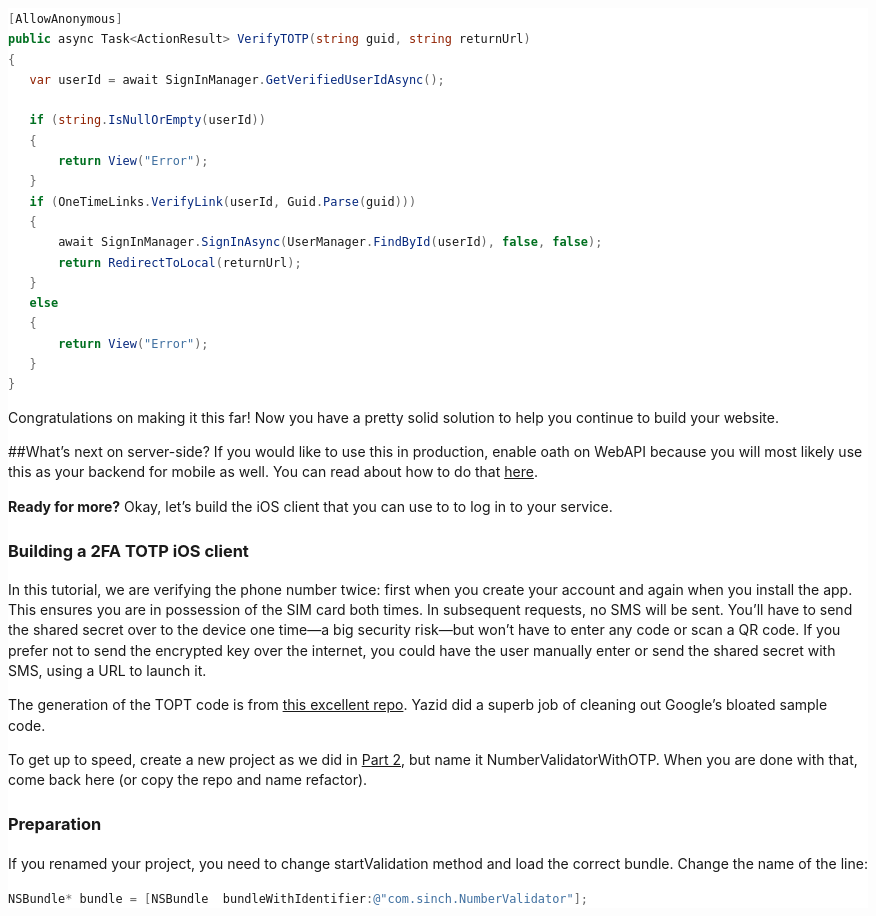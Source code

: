 ```csharp
[AllowAnonymous]
public async Task<ActionResult> VerifyTOTP(string guid, string returnUrl)
{
   var userId = await SignInManager.GetVerifiedUserIdAsync();
   
   if (string.IsNullOrEmpty(userId))
   {
       return View("Error");
   }
   if (OneTimeLinks.VerifyLink(userId, Guid.Parse(guid)))
   {
       await SignInManager.SignInAsync(UserManager.FindById(userId), false, false);
       return RedirectToLocal(returnUrl);    
   }
   else
   {
       return View("Error");
   }
}
```

Congratulations on making it this far\! Now you have a pretty solid solution to help you continue to build your website.

##What’s next on server-side? 
If you would like to use this in production, enable oath on WebAPI because you will most likely use this as your backend for mobile as well. You can read about how to do that [here](http://www.asp.net/web-api/overview/security/individual-accounts-in-web-api).

**Ready for more?** Okay, let’s build the iOS client that you can use to to log in to your service.

### Building a 2FA TOTP iOS client

In this tutorial, we are verifying the phone number twice: first when you create your account and again when you install the app. This ensures you are in possession of the SIM card both times. In subsequent requests, no SMS will be sent. You’ll have to send the shared secret over to the device one time—a big security risk—but won’t have to enter any code or scan a QR code. If you prefer not to send the encrypted key over the internet, you could have the user manually enter or send the shared secret with SMS, using a URL to launch it.

The generation of the TOPT code is from [this excellent repo](https://github.com/yazid/iOS-TOTP). Yazid did a superb job of cleaning out Google’s bloated sample code.

To get up to speed, create a new project as we did in [Part 2](doc:building-an-ios-client-for-number-verification-part-2), but name it NumberValidatorWithOTP. When you are done with that, come back here (or copy the repo and name refactor).

### Preparation

If you renamed your project, you need to change startValidation method and load the correct bundle. Change the name of the line:

```objectivec
NSBundle* bundle = [NSBundle  bundleWithIdentifier:@"com.sinch.NumberValidator"]; 
```
